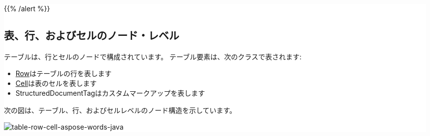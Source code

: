 {{% /alert %}}

## 表、行、およびセルのノード・レベル

テーブルは、行とセルのノードで構成されています。 テーブル要素は、次のクラスで表されます:

- [Row](https://reference.aspose.com/words/java/com.aspose.words/row/)はテーブルの行を表します
- [Cell](https://reference.aspose.com/words/java/com.aspose.words/cell/)は表のセルを表します
- StructuredDocumentTagはカスタムマークアップを表します

次の図は、テーブル、行、およびセルレベルのノード構造を示しています。

<img src="/words/java/logical-levels-of-nodes-in-a-document/table-row-cell.png" alt="table-row-cell-aspose-words-java" style="width:910px"/>
